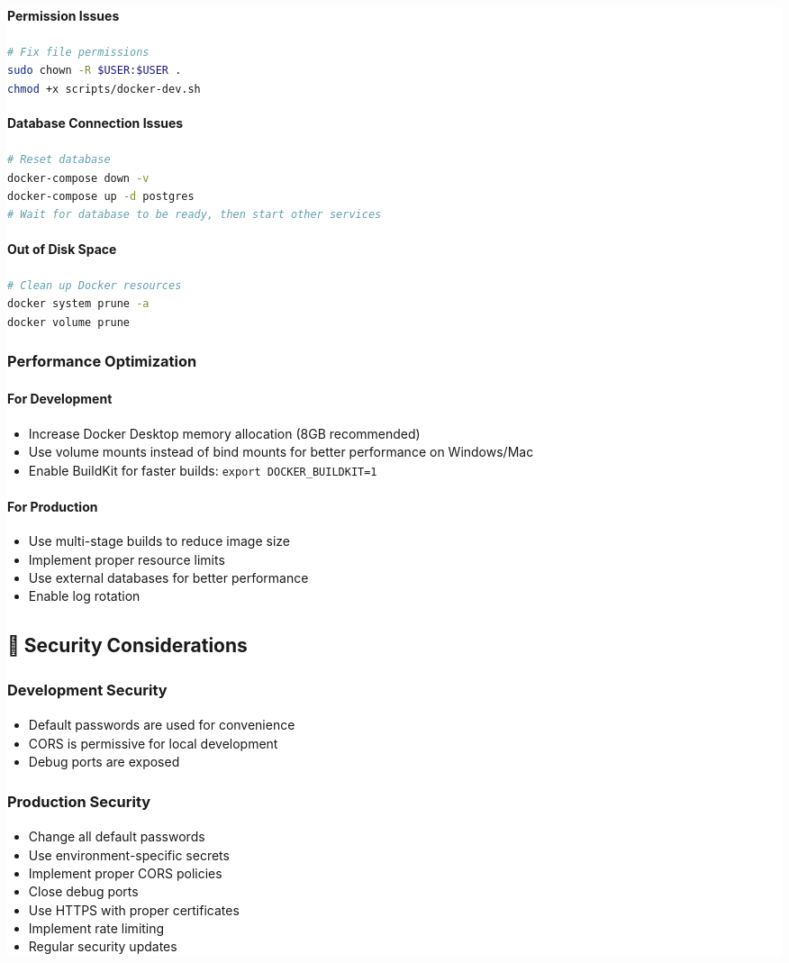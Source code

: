 #### Permission Issues
```bash
# Fix file permissions
sudo chown -R $USER:$USER .
chmod +x scripts/docker-dev.sh
```

#### Database Connection Issues
```bash
# Reset database
docker-compose down -v
docker-compose up -d postgres
# Wait for database to be ready, then start other services
```

#### Out of Disk Space
```bash
# Clean up Docker resources
docker system prune -a
docker volume prune
```

### Performance Optimization

#### For Development
- Increase Docker Desktop memory allocation (8GB recommended)
- Use volume mounts instead of bind mounts for better performance on Windows/Mac
- Enable BuildKit for faster builds: `export DOCKER_BUILDKIT=1`

#### For Production
- Use multi-stage builds to reduce image size
- Implement proper resource limits
- Use external databases for better performance
- Enable log rotation

## 🔐 Security Considerations

### Development Security
- Default passwords are used for convenience
- CORS is permissive for local development
- Debug ports are exposed

### Production Security
- Change all default passwords
- Use environment-specific secrets
- Implement proper CORS policies
- Close debug ports
- Use HTTPS with proper certificates
- Implement rate limiting
- Regular security updates
